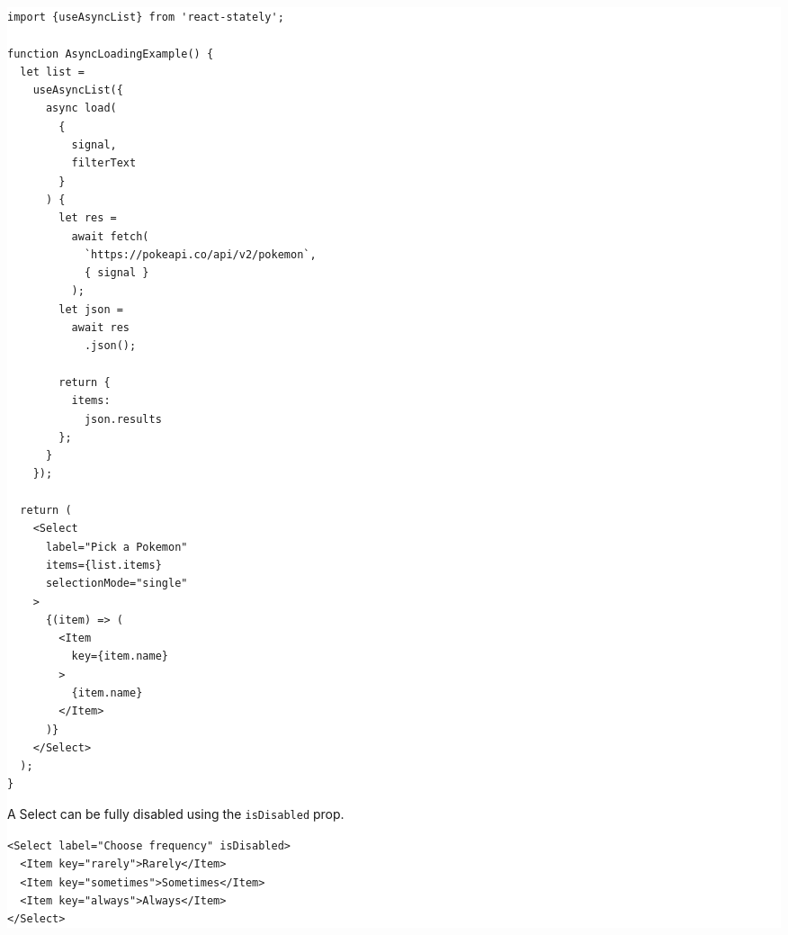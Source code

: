 ```
import {useAsyncList} from 'react-stately';

function AsyncLoadingExample() {
  let list =
    useAsyncList({
      async load(
        {
          signal,
          filterText
        }
      ) {
        let res =
          await fetch(
            `https://pokeapi.co/api/v2/pokemon`,
            { signal }
          );
        let json =
          await res
            .json();

        return {
          items:
            json.results
        };
      }
    });

  return (
    <Select
      label="Pick a Pokemon"
      items={list.items}
      selectionMode="single"
    >
      {(item) => (
        <Item
          key={item.name}
        >
          {item.name}
        </Item>
      )}
    </Select>
  );
}
```

A Select can be fully disabled using the `isDisabled` prop.

```
<Select label="Choose frequency" isDisabled>
  <Item key="rarely">Rarely</Item>
  <Item key="sometimes">Sometimes</Item>
  <Item key="always">Always</Item>
</Select>
```
